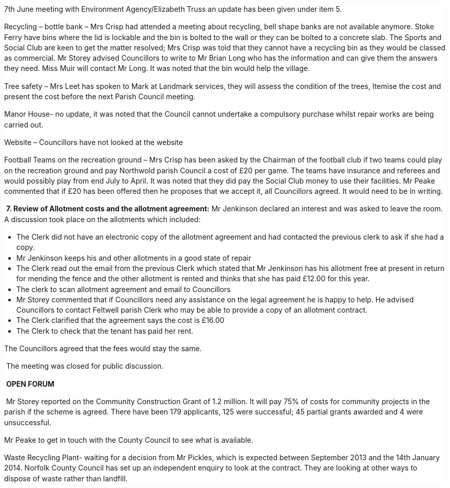 7th June meeting with Environment Agency/Elizabeth Truss an update has been given under item 5.

Recycling – bottle bank – Mrs Crisp had attended a meeting about recycling, bell shape banks are not available anymore. Stoke Ferry have bins where the lid is lockable and the bin is bolted to the wall or they can be bolted to a concrete slab. The Sports and Social Club are keen to get the matter resolved; Mrs Crisp was told that they cannot have a recycling bin as they would be classed as commercial. Mr Storey advised Councillors to write to Mr Brian Long who has the information and can give them the answers they need. Miss Muir will contact Mr Long. It was noted that the bin would help the village.

Tree safety – Mrs Leet has spoken to Mark at Landmark services, they will assess the condition of the trees, Itemise the cost and present the cost before the next Parish Council meeting.

Manor House- no update, it was noted that the Council cannot undertake a compulsory purchase whilst repair works are being carried out.

Website – Councillors have not looked at the website

Football Teams on the recreation ground – Mrs Crisp has been asked by the Chairman of the football club if two teams could play on the recreation ground and pay Northwold parish Council a cost of £20 per game. The teams have insurance and referees and would possibly play from end July to April. It was noted that they did pay the Social Club money to use their facilities. Mr Peake commented that if £20 has been offered then he proposes that we accept it, all Councillors agreed. It would need to be in writing.

 **7\. Review of Allotment costs and the allotment agreement:** Mr Jenkinson declared an interest and was asked to leave the room. A discussion took place on the allotments which included:

- The Clerk did not have an electronic copy of the allotment agreement and had contacted the previous clerk to ask if she had a copy.
- Mr Jenkinson keeps his and other allotments in a good state of repair
- The Clerk read out the email from the previous Clerk which stated that Mr Jenkinson has his allotment free at present in return for mending the fence and the other allotment is rented and thinks that she has paid £12.00 for this year.
- The clerk to scan allotment agreement and email to Councillors
- Mr Storey commented that if Councillors need any assistance on the legal agreement he is happy to help. He advised Councillors to contact Feltwell parish Clerk who may be able to provide a copy of an allotment contract.
- The Clerk clarified that the agreement says the cost is £16.00
- The Clerk to check that the tenant has paid her rent.

The Councillors agreed that the fees would stay the same.

 The meeting was closed for public discussion.

 **OPEN FORUM**

 Mr Storey reported on the Community Construction Grant of 1.2 million. It will pay 75% of costs for community projects in the parish if the scheme is agreed. There have been 179 applicants, 125 were successful; 45 partial grants awarded and 4 were unsuccessful.

Mr Peake to get in touch with the County Council to see what is available.

Waste Recycling Plant- waiting for a decision from Mr Pickles, which is expected between September 2013 and the 14th January 2014. Norfolk County Council has set up an independent enquiry to look at the contract. They are looking at other ways to dispose of waste rather than landfill.
